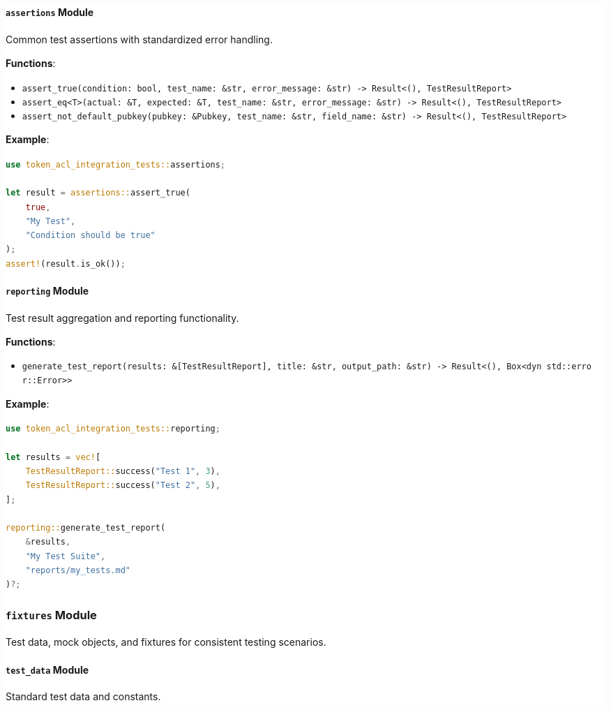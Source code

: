 #### `assertions` Module

Common test assertions with standardized error handling.

**Functions**:
- `assert_true(condition: bool, test_name: &str, error_message: &str) -> Result<(), TestResultReport>`
- `assert_eq<T>(actual: &T, expected: &T, test_name: &str, error_message: &str) -> Result<(), TestResultReport>`
- `assert_not_default_pubkey(pubkey: &Pubkey, test_name: &str, field_name: &str) -> Result<(), TestResultReport>`

**Example**:
```rust
use token_acl_integration_tests::assertions;

let result = assertions::assert_true(
    true,
    "My Test",
    "Condition should be true"
);
assert!(result.is_ok());
```

#### `reporting` Module

Test result aggregation and reporting functionality.

**Functions**:
- `generate_test_report(results: &[TestResultReport], title: &str, output_path: &str) -> Result<(), Box<dyn std::error::Error>>`

**Example**:
```rust
use token_acl_integration_tests::reporting;

let results = vec![
    TestResultReport::success("Test 1", 3),
    TestResultReport::success("Test 2", 5),
];

reporting::generate_test_report(
    &results,
    "My Test Suite",
    "reports/my_tests.md"
)?;
```

### `fixtures` Module

Test data, mock objects, and fixtures for consistent testing scenarios.

#### `test_data` Module

Standard test data and constants.
